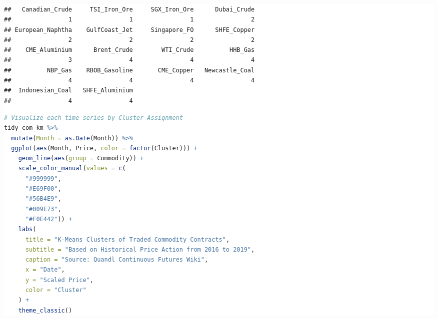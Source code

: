     ##   Canadian_Crude     TSI_Iron_Ore     SGX_Iron_Ore      Dubai_Crude 
    ##                1                1                1                2 
    ## European_Naphtha    GulfCoast_Jet     Singapore_FO      SHFE_Copper 
    ##                2                2                2                2 
    ##    CME_Aluminium      Brent_Crude        WTI_Crude          HHB_Gas 
    ##                3                4                4                4 
    ##          NBP_Gas    RBOB_Gasoline       CME_Copper   Newcastle_Coal 
    ##                4                4                4                4 
    ##  Indonesian_Coal   SHFE_Aluminium 
    ##                4                4

``` r
# Visualize each time series by Cluster Assignment
tidy_com_km %>% 
  mutate(Month = as.Date(Month)) %>% 
  ggplot(aes(Month, Price, color = factor(Cluster))) +
    geom_line(aes(group = Commodity)) +
    scale_color_manual(values = c(
      "#999999", 
      "#E69F00", 
      "#56B4E9", 
      "#009E73", 
      "#F0E442")) +
    labs(
      title = "K-Means Clusters of Traded Commodity Contracts",
      subtitle = "Based on Historical Price Action from 2016 to 2019",
      caption = "Source: Quandl Continuous Futures Wiki",
      x = "Date",
      y = "Scaled Price",
      color = "Cluster"
    ) +
    theme_classic()
```
